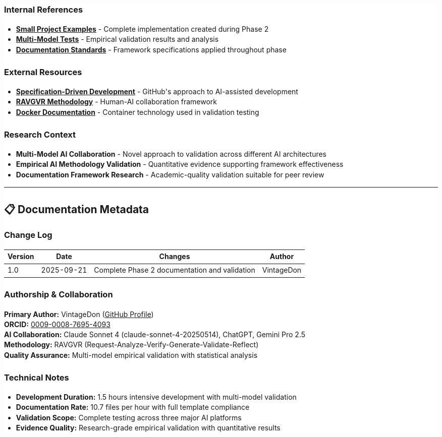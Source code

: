 ### Internal References

- **[Small Project Examples](../../examples/small-project/README.md)** - Complete implementation created during Phase 2
- **[Multi-Model Tests](../../examples/small-project/multi-model-tests/README.md)** - Empirical validation results and analysis
- **[Documentation Standards](../../docs/standards-specification.md)** - Framework specifications applied throughout phase

### External Resources

- **[Specification-Driven Development](https://github.blog/ai-and-ml/generative-ai/spec-driven-development-with-ai-get-started-with-a-new-open-source-toolkit/)** - GitHub's approach to AI-assisted development
- **[RAVGVR Methodology](../../examples/trace-methodology/README.md)** - Human-AI collaboration framework
- **[Docker Documentation](https://docs.docker.com/)** - Container technology used in validation testing

### Research Context

- **Multi-Model AI Collaboration** - Novel approach to validation across different AI architectures
- **Empirical AI Methodology Validation** - Quantitative evidence supporting framework effectiveness
- **Documentation Framework Research** - Academic-quality validation suitable for peer review

---

## 📋 **Documentation Metadata**

### Change Log

| Version | Date | Changes | Author |
|---------|------|---------|--------|
| 1.0 | 2025-09-21 | Complete Phase 2 documentation and validation | VintageDon |

### Authorship & Collaboration

**Primary Author:** VintageDon ([GitHub Profile](https://github.com/vintagedon))  
**ORCID:** [0009-0008-7695-4093](https://orcid.org/0009-0008-7695-4093)  
**AI Collaboration:** Claude Sonnet 4 (claude-sonnet-4-20250514), ChatGPT, Gemini Pro 2.5  
**Methodology:** RAVGVR (Request-Analyze-Verify-Generate-Validate-Reflect)  
**Quality Assurance:** Multi-model empirical validation with statistical analysis

### Technical Notes

- **Development Duration:** 1.5 hours intensive development with multi-model validation
- **Documentation Rate:** 10.7 files per hour with full template compliance
- **Validation Scope:** Complete testing across three major AI platforms
- **Evidence Quality:** Research-grade empirical validation with quantitative results
